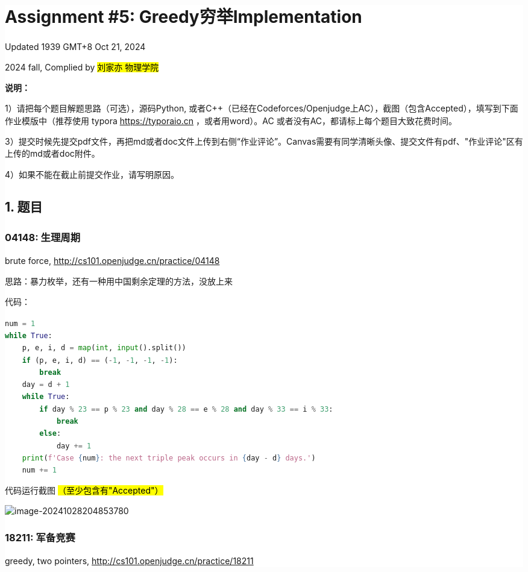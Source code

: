 # Assignment #5: Greedy穷举Implementation

Updated 1939 GMT+8 Oct 21, 2024

2024 fall, Complied by <mark>刘家亦 物理学院</mark>



**说明：**

1）请把每个题目解题思路（可选），源码Python, 或者C++（已经在Codeforces/Openjudge上AC），截图（包含Accepted），填写到下面作业模版中（推荐使用 typora https://typoraio.cn ，或者用word）。AC 或者没有AC，都请标上每个题目大致花费时间。

3）提交时候先提交pdf文件，再把md或者doc文件上传到右侧“作业评论”。Canvas需要有同学清晰头像、提交文件有pdf、"作业评论"区有上传的md或者doc附件。

4）如果不能在截止前提交作业，请写明原因。



## 1. 题目

### 04148: 生理周期

brute force, http://cs101.openjudge.cn/practice/04148

思路：暴力枚举，还有一种用中国剩余定理的方法，没放上来



代码：

```python
num = 1
while True:
    p, e, i, d = map(int, input().split())
    if (p, e, i, d) == (-1, -1, -1, -1):
        break
    day = d + 1
    while True:
        if day % 23 == p % 23 and day % 28 == e % 28 and day % 33 == i % 33:
            break
        else:
            day += 1
    print(f'Case {num}: the next triple peak occurs in {day - d} days.')
    num += 1
```



代码运行截图 <mark>（至少包含有"Accepted"）</mark>

![image-20241028204853780](C:\Users\admin\AppData\Roaming\Typora\typora-user-images\image-20241028204853780.png)



### 18211: 军备竞赛

greedy, two pointers, http://cs101.openjudge.cn/practice/18211
